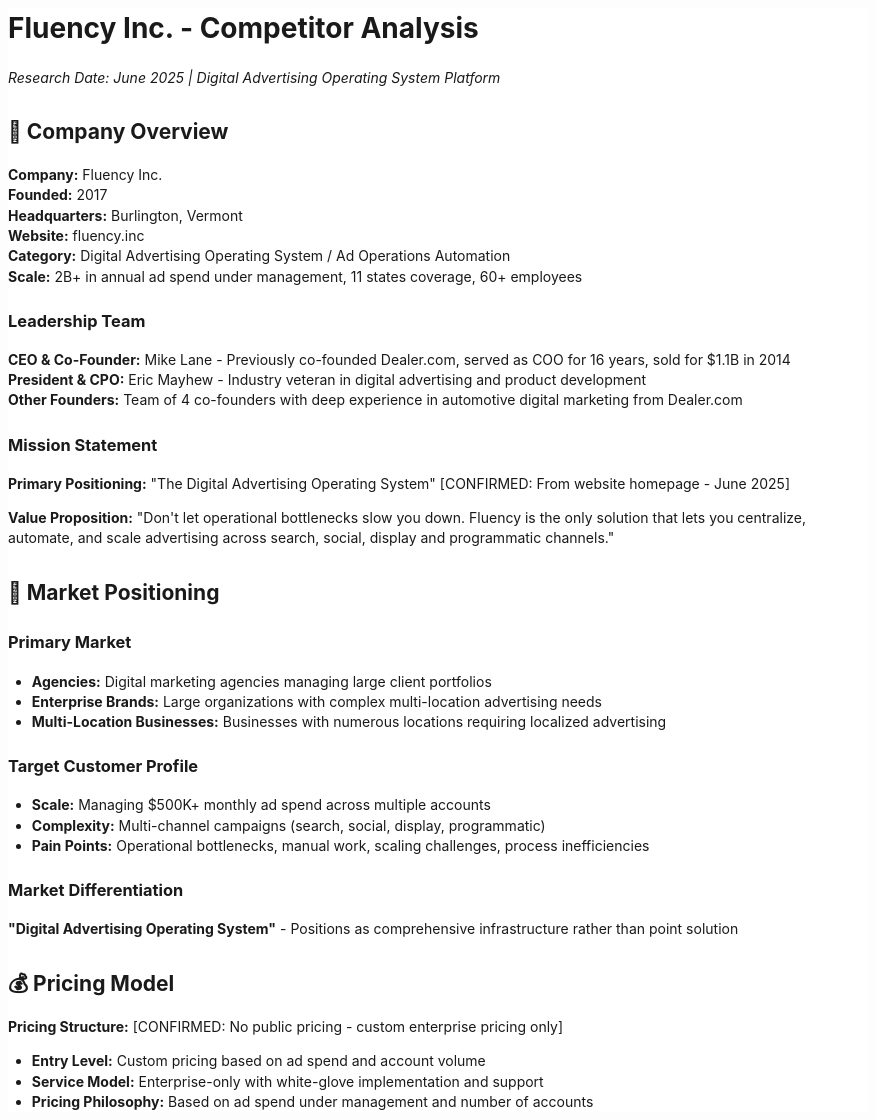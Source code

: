 # Fluency Inc. - Competitor Analysis

*Research Date: June 2025 | Digital Advertising Operating System Platform*

## 🏢 Company Overview

**Company:** Fluency Inc.  
**Founded:** 2017  
**Headquarters:** Burlington, Vermont  
**Website:** fluency.inc  
**Category:** Digital Advertising Operating System / Ad Operations Automation  
**Scale:** 2B+ in annual ad spend under management, 11 states coverage, 60+ employees

### Leadership Team
**CEO & Co-Founder:** Mike Lane - Previously co-founded Dealer.com, served as COO for 16 years, sold for $1.1B in 2014  
**President & CPO:** Eric Mayhew - Industry veteran in digital advertising and product development  
**Other Founders:** Team of 4 co-founders with deep experience in automotive digital marketing from Dealer.com

### Mission Statement
**Primary Positioning:** "The Digital Advertising Operating System" [CONFIRMED: From website homepage - June 2025]

**Value Proposition:** "Don't let operational bottlenecks slow you down. Fluency is the only solution that lets you centralize, automate, and scale advertising across search, social, display and programmatic channels."

## 🎯 Market Positioning

### Primary Market
- **Agencies:** Digital marketing agencies managing large client portfolios
- **Enterprise Brands:** Large organizations with complex multi-location advertising needs
- **Multi-Location Businesses:** Businesses with numerous locations requiring localized advertising

### Target Customer Profile
- **Scale:** Managing $500K+ monthly ad spend across multiple accounts
- **Complexity:** Multi-channel campaigns (search, social, display, programmatic)
- **Pain Points:** Operational bottlenecks, manual work, scaling challenges, process inefficiencies

### Market Differentiation
**"Digital Advertising Operating System"** - Positions as comprehensive infrastructure rather than point solution

## 💰 Pricing Model

**Pricing Structure:** [CONFIRMED: No public pricing - custom enterprise pricing only]
- **Entry Level:** Custom pricing based on ad spend and account volume
- **Service Model:** Enterprise-only with white-glove implementation and support
- **Pricing Philosophy:** Based on ad spend under management and number of accounts
